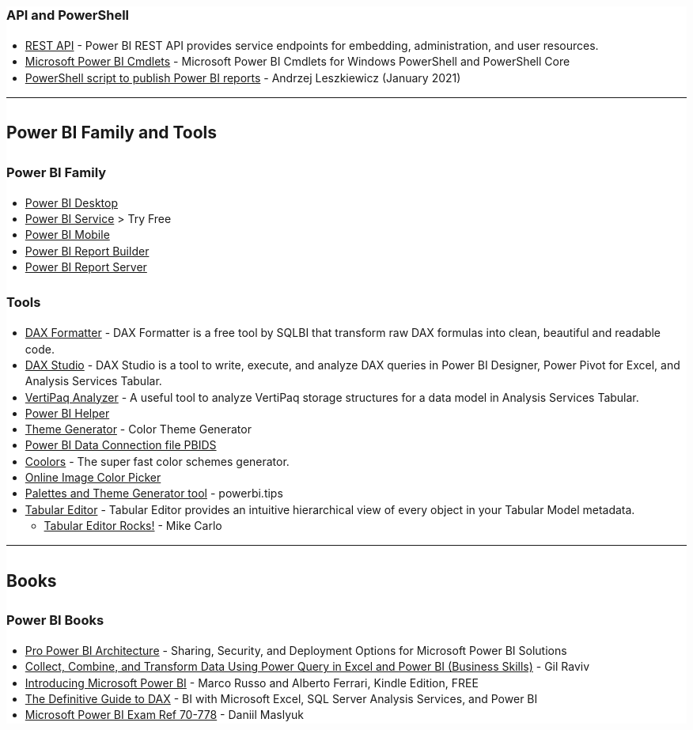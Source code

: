 ### API and PowerShell
* [REST API](https://docs.microsoft.com/en-us/rest/api/power-bi/) - Power BI REST API provides service endpoints for embedding, administration, and user resources.
* [Microsoft Power BI Cmdlets](https://docs.microsoft.com/en-us/powershell/power-bi/overview?view=powerbi-ps) - Microsoft Power BI Cmdlets for Windows PowerShell and PowerShell Core
* [PowerShell script to publish Power BI reports](https://powerofbi.org/2021/01/27/powershell-script-to-publish-power-bi-reports/) - Andrzej Leszkiewicz (January 2021)

-----
## Power BI Family and Tools
### Power BI Family
* [Power BI Desktop](https://powerbi.microsoft.com/en-us/desktop/)
* [Power BI Service](https://powerbi.microsoft.com/en-us/get-started/) > Try Free
* [Power BI Mobile](https://powerbi.microsoft.com/en-us/mobile/)
* [Power BI Report Builder](https://powerbi.microsoft.com/en-us/blog/tag/power-bi-report-builder/)
* [Power BI Report Server](https://powerbi.microsoft.com/en-us/report-server/)

### Tools
* [DAX Formatter](https://www.sqlbi.com/tools/dax-formatter) - DAX Formatter is a free tool by SQLBI that transform raw DAX formulas into clean, beautiful and readable code.
* [DAX Studio](https://www.sqlbi.com/tools/dax-studio/) - DAX Studio is a tool to write, execute, and analyze DAX queries in Power BI Designer, Power Pivot for Excel, and Analysis Services Tabular.
* [VertiPaq Analyzer](https://www.sqlbi.com/tools/vertipaq-analyzer/) - A useful tool to analyze VertiPaq storage structures for a data model in Analysis Services Tabular.
* [Power BI Helper](http://radacad.com/power-bi-helper) 
* [Theme Generator](https://powerbi.tips/tools/color-theme-generator) - Color Theme Generator
* [Power BI Data Connection file PBIDS](https://connections.powerbi.tips/)
* [Coolors](https://coolors.co/) - The super fast color schemes generator.
* [Online Image Color Picker](https://pinetools.com/image-color-picker) 
* [Palettes and Theme Generator tool](https://gallery.powerbi.tips/) - powerbi.tips
* [Tabular Editor](https://github.com/TabularEditor/tabulareditor.github.io) - Tabular Editor provides an intuitive hierarchical view of every object in your Tabular Model metadata. 
    * [Tabular Editor Rocks!](https://powerbi.tips/2020/04/tabular-editor-rocks/) - Mike Carlo
    
-----
## Books
### Power BI Books
* [Pro Power BI Architecture](https://amzn.to/2E8IshF) - Sharing, Security, and Deployment Options for Microsoft Power BI Solutions 
* [Collect, Combine, and Transform Data Using Power Query in Excel and Power BI (Business Skills)](https://amzn.to/2QaC9Rh) - Gil Raviv
* [Introducing Microsoft Power BI](https://amzn.to/2rhiwYF) - Marco Russo and Alberto Ferrari, Kindle Edition, FREE
* [The Definitive Guide to DAX](https://amzn.to/2E7kaE5) - BI with Microsoft Excel, SQL Server Analysis Services, and Power BI
* [Microsoft Power BI Exam Ref 70-778](https://amzn.to/2UIB1Tz) - Daniil Maslyuk
